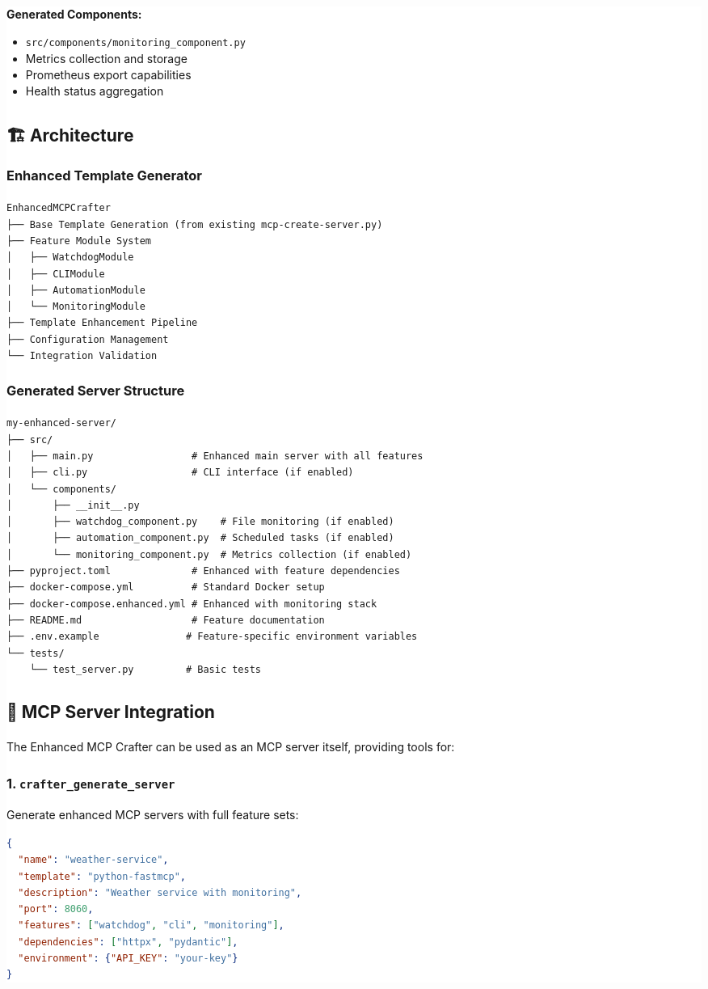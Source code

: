 **Generated Components:**
- `src/components/monitoring_component.py`
- Metrics collection and storage
- Prometheus export capabilities
- Health status aggregation

## 🏗️ Architecture

### Enhanced Template Generator
```
EnhancedMCPCrafter
├── Base Template Generation (from existing mcp-create-server.py)
├── Feature Module System
│   ├── WatchdogModule
│   ├── CLIModule  
│   ├── AutomationModule
│   └── MonitoringModule
├── Template Enhancement Pipeline
├── Configuration Management
└── Integration Validation
```

### Generated Server Structure
```
my-enhanced-server/
├── src/
│   ├── main.py                 # Enhanced main server with all features
│   ├── cli.py                  # CLI interface (if enabled)
│   └── components/
│       ├── __init__.py
│       ├── watchdog_component.py    # File monitoring (if enabled)
│       ├── automation_component.py  # Scheduled tasks (if enabled)
│       └── monitoring_component.py  # Metrics collection (if enabled)
├── pyproject.toml              # Enhanced with feature dependencies
├── docker-compose.yml          # Standard Docker setup
├── docker-compose.enhanced.yml # Enhanced with monitoring stack
├── README.md                   # Feature documentation
├── .env.example               # Feature-specific environment variables
└── tests/
    └── test_server.py         # Basic tests
```

## 🔄 MCP Server Integration

The Enhanced MCP Crafter can be used as an MCP server itself, providing tools for:

### 1. `crafter_generate_server`
Generate enhanced MCP servers with full feature sets:

```json
{
  "name": "weather-service",
  "template": "python-fastmcp",
  "description": "Weather service with monitoring",
  "port": 8060,
  "features": ["watchdog", "cli", "monitoring"],
  "dependencies": ["httpx", "pydantic"],
  "environment": {"API_KEY": "your-key"}
}
```

